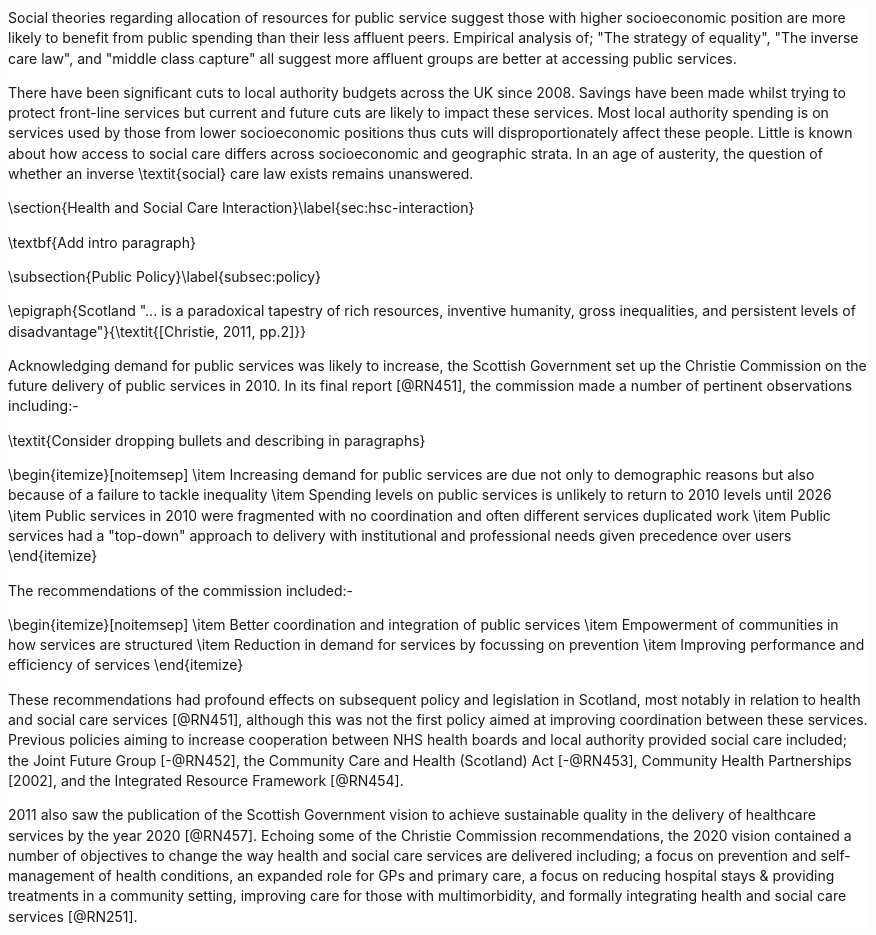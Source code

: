 Social theories regarding allocation of resources for public service suggest those with higher socioeconomic position are more likely to benefit from public spending than their less affluent peers. Empirical analysis of;  "The strategy of equality", "The inverse care law", and "middle class capture" all suggest more affluent groups are better at accessing public services. 

There have been significant cuts to local authority budgets across the UK since 2008. Savings have been made whilst trying to protect front-line services but current and future cuts are likely to impact these services. Most local authority spending is on services used by those from lower socioeconomic positions thus cuts will disproportionately affect these people. Little is known about how access to social care differs across socioeconomic and geographic strata. In an age of austerity, the question of whether an inverse \textit{social} care law exists remains unanswered. 

\section{Health and Social Care Interaction}\label{sec:hsc-interaction}

\textbf{Add intro paragraph}

\subsection{Public Policy}\label{subsec:policy}

\epigraph{Scotland "... is a paradoxical tapestry of rich resources, inventive humanity, gross inequalities, and persistent levels of disadvantage"}{\textit{[Christie, 2011, pp.2]}}

Acknowledging demand for public services was likely to increase, the Scottish Government set up the Christie Commission on the future delivery of public services in 2010. In its final report [@RN451], the commission made a number of pertinent observations including:- 

\textit{Consider dropping bullets and describing in paragraphs}

\begin{itemize}[noitemsep]
\item Increasing demand for public services are due not only to demographic reasons but also because of a failure to tackle inequality
\item Spending levels on public services is unlikely to return to 2010 levels until 2026
\item Public services in 2010 were fragmented with no coordination and often different services duplicated work
\item Public services had a "top-down" approach to delivery with institutional and professional needs given precedence over users
\end{itemize}

The recommendations of the commission included:- 

\begin{itemize}[noitemsep]
\item Better coordination and integration of public services
\item Empowerment of communities in how services are structured
\item Reduction in demand for services by focussing on prevention
\item Improving performance and efficiency of services
\end{itemize}

These recommendations had profound effects on subsequent policy and legislation in Scotland, most notably in relation to health and social care services [@RN451], although this was not the first policy aimed at improving coordination between these services.  Previous policies aiming to increase cooperation between NHS health boards and local authority provided social care included; the Joint Future Group [-@RN452], the Community Care and Health (Scotland) Act [-@RN453], Community Health Partnerships [2002], and the Integrated Resource Framework [@RN454]. 

2011 also saw the publication of the Scottish Government vision to achieve sustainable quality in the delivery of healthcare services by the year 2020 [@RN457]. Echoing some of the Christie Commission recommendations, the 2020 vision contained a number of objectives to change the way health and social care services are delivered including; a focus on prevention and self-management of health conditions, an expanded role for GPs and primary care, a focus on reducing hospital stays \& providing treatments in a community setting, improving care for those with multimorbidity, and formally integrating health and social care services [@RN251]. 
